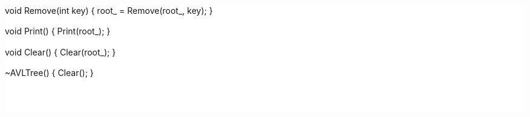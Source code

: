   void Remove(int key) { root_ = Remove(root_, key);  }

  void Print() { Print(root_);  }

  void Clear() { Clear(root_);   }

  ~AVLTree() { Clear(); } 
```



